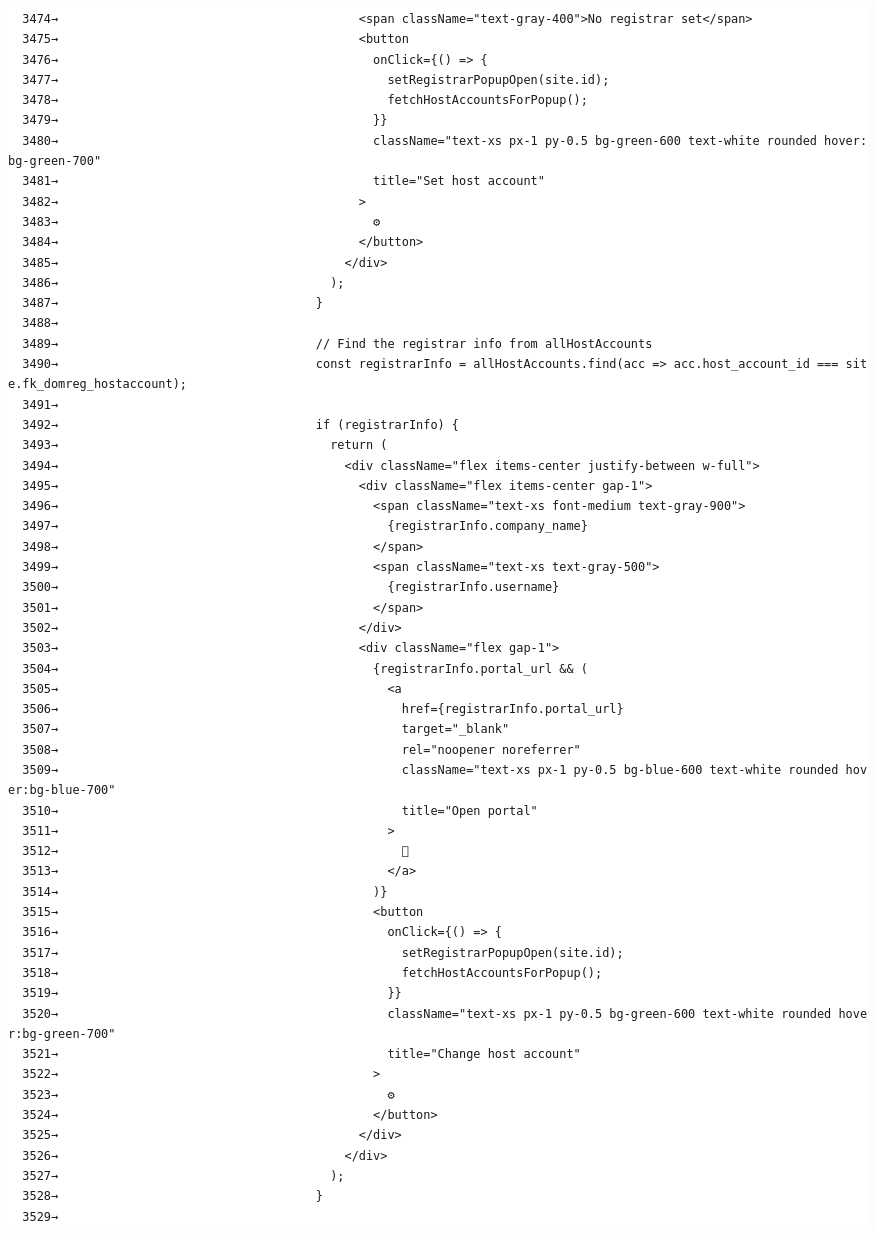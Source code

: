 ```
  3474→                                          <span className="text-gray-400">No registrar set</span>
  3475→                                          <button
  3476→                                            onClick={() => {
  3477→                                              setRegistrarPopupOpen(site.id);
  3478→                                              fetchHostAccountsForPopup();
  3479→                                            }}
  3480→                                            className="text-xs px-1 py-0.5 bg-green-600 text-white rounded hover:bg-green-700"
  3481→                                            title="Set host account"
  3482→                                          >
  3483→                                            ⚙️
  3484→                                          </button>
  3485→                                        </div>
  3486→                                      );
  3487→                                    }
  3488→
  3489→                                    // Find the registrar info from allHostAccounts
  3490→                                    const registrarInfo = allHostAccounts.find(acc => acc.host_account_id === site.fk_domreg_hostaccount);
  3491→                                    
  3492→                                    if (registrarInfo) {
  3493→                                      return (
  3494→                                        <div className="flex items-center justify-between w-full">
  3495→                                          <div className="flex items-center gap-1">
  3496→                                            <span className="text-xs font-medium text-gray-900">
  3497→                                              {registrarInfo.company_name}
  3498→                                            </span>
  3499→                                            <span className="text-xs text-gray-500">
  3500→                                              {registrarInfo.username}
  3501→                                            </span>
  3502→                                          </div>
  3503→                                          <div className="flex gap-1">
  3504→                                            {registrarInfo.portal_url && (
  3505→                                              <a
  3506→                                                href={registrarInfo.portal_url}
  3507→                                                target="_blank"
  3508→                                                rel="noopener noreferrer"
  3509→                                                className="text-xs px-1 py-0.5 bg-blue-600 text-white rounded hover:bg-blue-700"
  3510→                                                title="Open portal"
  3511→                                              >
  3512→                                                🔗
  3513→                                              </a>
  3514→                                            )}
  3515→                                            <button
  3516→                                              onClick={() => {
  3517→                                                setRegistrarPopupOpen(site.id);
  3518→                                                fetchHostAccountsForPopup();
  3519→                                              }}
  3520→                                              className="text-xs px-1 py-0.5 bg-green-600 text-white rounded hover:bg-green-700"
  3521→                                              title="Change host account"
  3522→                                            >
  3523→                                              ⚙️
  3524→                                            </button>
  3525→                                          </div>
  3526→                                        </div>
  3527→                                      );
  3528→                                    }
  3529→
```